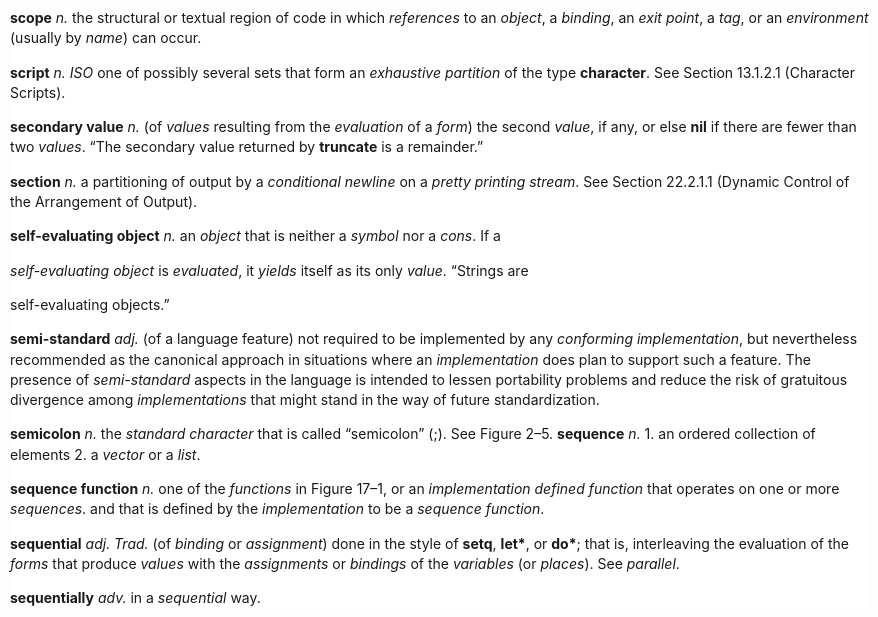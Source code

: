 

**scope** *n.* the structural or textual region of code in which *references* to an *object*, a *binding*, an *exit point*, a *tag*, or an *environment* (usually by *name*) can occur. 



**script** *n. ISO* one of possibly several sets that form an *exhaustive partition* of the type **character**. See Section 13.1.2.1 (Character Scripts). 



**secondary value** *n.* (of *values* resulting from the *evaluation* of a *form*) the second *value*, if any, or else **nil** if there are fewer than two *values*. “The secondary value returned by **truncate** is a remainder.” 



**section** *n.* a partitioning of output by a *conditional newline* on a *pretty printing stream*. See Section 22.2.1.1 (Dynamic Control of the Arrangement of Output). 



**self-evaluating object** *n.* an *object* that is neither a *symbol* nor a *cons*. If a 



*self-evaluating object* is *evaluated*, it *yields* itself as its only *value*. “Strings are 



self-evaluating objects.” 



**semi-standard** *adj.* (of a language feature) not required to be implemented by any *conforming implementation*, but nevertheless recommended as the canonical approach in situations where an *implementation* does plan to support such a feature. The presence of *semi-standard* aspects in the language is intended to lessen portability problems and reduce the risk of gratuitous divergence among *implementations* that might stand in the way of future standardization. 



**semicolon** *n.* the *standard character* that is called “semicolon” (;). See Figure 2–5. **sequence** *n.* 1. an ordered collection of elements 2. a *vector* or a *list*. 



**sequence function** *n.* one of the *functions* in Figure 17–1, or an *implementation defined function* that operates on one or more *sequences*. and that is defined by the *implementation* to be a *sequence function*. 



**sequential** *adj. Trad.* (of *binding* or *assignment*) done in the style of **setq**, **let\***, or **do\***; that is, interleaving the evaluation of the *forms* that produce *values* with the *assignments* or *bindings* of the *variables* (or *places*). See *parallel*. 



**sequentially** *adv.* in a *sequential* way. 







 

